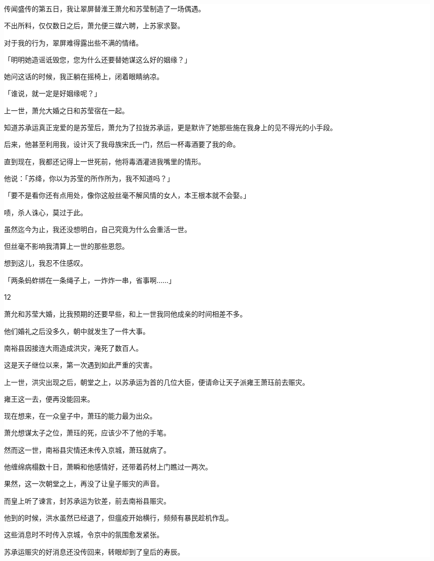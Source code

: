 传闻盛传的第五日，我让翠屏替淮王萧允和苏莹制造了一场偶遇。

不出所料，仅仅数日之后，萧允便三媒六聘，上苏家求娶。

对于我的行为，翠屏难得露出些不满的情绪。

「明明她造谣诋毁您，您为什么还要替她谋这么好的姻缘？」

她问这话的时候，我正躺在摇椅上，闭着眼睛纳凉。

「谁说，就一定是好姻缘呢？」

上一世，萧允大婚之日和苏莹宿在一起。

知道苏承运真正宠爱的是苏莹后，萧允为了拉拢苏承运，更是默许了她那些施在我身上的见不得光的小手段。

后来，他甚至利用我，设计灭了我母族宋氏一门，然后一杯毒酒要了我的命。

直到现在，我都还记得上一世死前，他将毒酒灌进我嘴里的情形。

他说：「苏绛，你以为苏莹的所作所为，我不知道吗？」

「要不是看你还有点用处，像你这般丝毫不解风情的女人，本王根本就不会娶。」

啧，杀人诛心，莫过于此。

虽然迄今为止，我还没想明白，自己究竟为什么会重活一世。

但丝毫不影响我清算上一世的那些恩怨。

想到这儿，我忍不住感叹。

「两条蚂蚱绑在一条绳子上，一炸炸一串，省事啊……」

12

萧允和苏莹大婚，比我预期的还要早些，和上一世我同他成亲的时间相差不多。

他们婚礼之后没多久，朝中就发生了一件大事。

南裕县因接连大雨造成洪灾，淹死了数百人。

这是天子继位以来，第一次遇到如此严重的灾害。

上一世，洪灾出现之后，朝堂之上，以苏承运为首的几位大臣，便请命让天子派雍王萧珏前去赈灾。

雍王这一去，便再没能回来。

现在想来，在一众皇子中，萧珏的能力最为出众。

萧允想谋太子之位，萧珏的死，应该少不了他的手笔。

然而这一世，南裕县灾情还未传入京城，萧珏就病了。

他缠绵病榻数十日，萧瞬和他感情好，还带着药材上门瞧过一两次。

果然，这一次朝堂之上，再没了让皇子赈灾的声音。

而皇上听了谏言，封苏承运为钦差，前去南裕县赈灾。

他到的时候，洪水虽然已经退了，但瘟疫开始横行，频频有暴民趁机作乱。

这些消息时不时传入京城，令京中的氛围愈发紧张。

苏承运赈灾的好消息还没传回来，转眼却到了皇后的寿辰。
